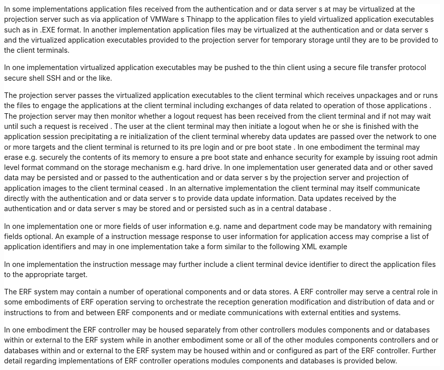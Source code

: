 In some implementations application files received from the authentication and or data server s at may be virtualized at the projection server such as via application of VMWare s Thinapp to the application files to yield virtualized application executables such as in .EXE format. In another implementation application files may be virtualized at the authentication and or data server s and the virtualized application executables provided to the projection server for temporary storage until they are to be provided to the client terminals.

In one implementation virtualized application executables may be pushed to the thin client using a secure file transfer protocol secure shell SSH and or the like.

The projection server passes the virtualized application executables to the client terminal which receives unpackages and or runs the files to engage the applications at the client terminal including exchanges of data related to operation of those applications . The projection server may then monitor whether a logout request has been received from the client terminal and if not may wait until such a request is received . The user at the client terminal may then initiate a logout when he or she is finished with the application session precipitating a re initialization of the client terminal whereby data updates are passed over the network to one or more targets and the client terminal is returned to its pre login and or pre boot state . In one embodiment the terminal may erase e.g. securely the contents of its memory to ensure a pre boot state and enhance security for example by issuing root admin level format command on the storage mechanism e.g. hard drive. In one implementation user generated data and or other saved data may be persisted and or passed to the authentication and or data server s by the projection server and projection of application images to the client terminal ceased . In an alternative implementation the client terminal may itself communicate directly with the authentication and or data server s to provide data update information. Data updates received by the authentication and or data server s may be stored and or persisted such as in a central database .

In one implementation one or more fields of user information e.g. name and department code may be mandatory with remaining fields optional. An example of a instruction message response to user information for application access may comprise a list of application identifiers and may in one implementation take a form similar to the following XML example 

In one implementation the instruction message may further include a client terminal device identifier to direct the application files to the appropriate target.

The ERF system may contain a number of operational components and or data stores. A ERF controller may serve a central role in some embodiments of ERF operation serving to orchestrate the reception generation modification and distribution of data and or instructions to from and between ERF components and or mediate communications with external entities and systems.

In one embodiment the ERF controller may be housed separately from other controllers modules components and or databases within or external to the ERF system while in another embodiment some or all of the other modules components controllers and or databases within and or external to the ERF system may be housed within and or configured as part of the ERF controller. Further detail regarding implementations of ERF controller operations modules components and databases is provided below.
